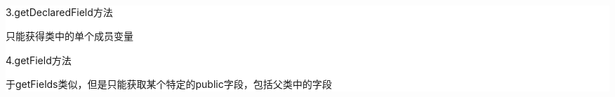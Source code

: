

3.getDeclaredField方法

只能获得类中的单个成员变量

4.getField方法

于getFields类似，但是只能获取某个特定的public字段，包括父类中的字段



















